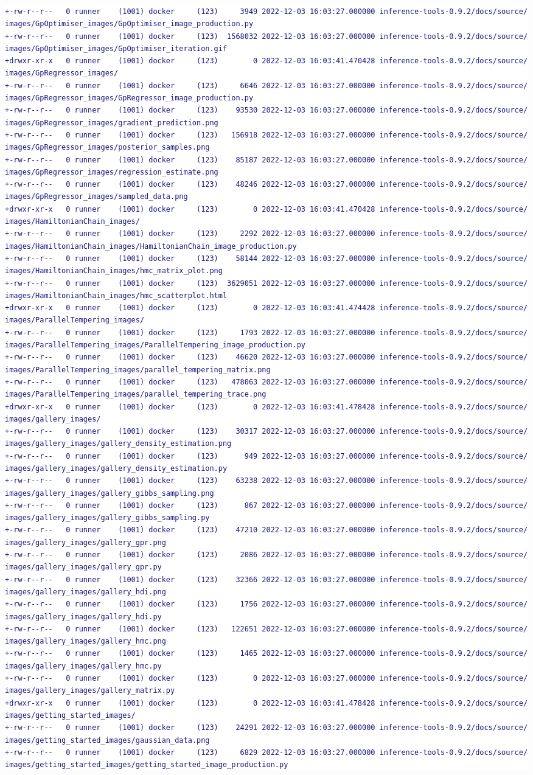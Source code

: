 ```diff
+-rw-r--r--   0 runner    (1001) docker     (123)     3949 2022-12-03 16:03:27.000000 inference-tools-0.9.2/docs/source/images/GpOptimiser_images/GpOptimiser_image_production.py
+-rw-r--r--   0 runner    (1001) docker     (123)  1568032 2022-12-03 16:03:27.000000 inference-tools-0.9.2/docs/source/images/GpOptimiser_images/GpOptimiser_iteration.gif
+drwxr-xr-x   0 runner    (1001) docker     (123)        0 2022-12-03 16:03:41.470428 inference-tools-0.9.2/docs/source/images/GpRegressor_images/
+-rw-r--r--   0 runner    (1001) docker     (123)     6646 2022-12-03 16:03:27.000000 inference-tools-0.9.2/docs/source/images/GpRegressor_images/GpRegressor_image_production.py
+-rw-r--r--   0 runner    (1001) docker     (123)    93530 2022-12-03 16:03:27.000000 inference-tools-0.9.2/docs/source/images/GpRegressor_images/gradient_prediction.png
+-rw-r--r--   0 runner    (1001) docker     (123)   156918 2022-12-03 16:03:27.000000 inference-tools-0.9.2/docs/source/images/GpRegressor_images/posterior_samples.png
+-rw-r--r--   0 runner    (1001) docker     (123)    85187 2022-12-03 16:03:27.000000 inference-tools-0.9.2/docs/source/images/GpRegressor_images/regression_estimate.png
+-rw-r--r--   0 runner    (1001) docker     (123)    48246 2022-12-03 16:03:27.000000 inference-tools-0.9.2/docs/source/images/GpRegressor_images/sampled_data.png
+drwxr-xr-x   0 runner    (1001) docker     (123)        0 2022-12-03 16:03:41.470428 inference-tools-0.9.2/docs/source/images/HamiltonianChain_images/
+-rw-r--r--   0 runner    (1001) docker     (123)     2292 2022-12-03 16:03:27.000000 inference-tools-0.9.2/docs/source/images/HamiltonianChain_images/HamiltonianChain_image_production.py
+-rw-r--r--   0 runner    (1001) docker     (123)    58144 2022-12-03 16:03:27.000000 inference-tools-0.9.2/docs/source/images/HamiltonianChain_images/hmc_matrix_plot.png
+-rw-r--r--   0 runner    (1001) docker     (123)  3629051 2022-12-03 16:03:27.000000 inference-tools-0.9.2/docs/source/images/HamiltonianChain_images/hmc_scatterplot.html
+drwxr-xr-x   0 runner    (1001) docker     (123)        0 2022-12-03 16:03:41.474428 inference-tools-0.9.2/docs/source/images/ParallelTempering_images/
+-rw-r--r--   0 runner    (1001) docker     (123)     1793 2022-12-03 16:03:27.000000 inference-tools-0.9.2/docs/source/images/ParallelTempering_images/ParallelTempering_image_production.py
+-rw-r--r--   0 runner    (1001) docker     (123)    46620 2022-12-03 16:03:27.000000 inference-tools-0.9.2/docs/source/images/ParallelTempering_images/parallel_tempering_matrix.png
+-rw-r--r--   0 runner    (1001) docker     (123)   478063 2022-12-03 16:03:27.000000 inference-tools-0.9.2/docs/source/images/ParallelTempering_images/parallel_tempering_trace.png
+drwxr-xr-x   0 runner    (1001) docker     (123)        0 2022-12-03 16:03:41.478428 inference-tools-0.9.2/docs/source/images/gallery_images/
+-rw-r--r--   0 runner    (1001) docker     (123)    30317 2022-12-03 16:03:27.000000 inference-tools-0.9.2/docs/source/images/gallery_images/gallery_density_estimation.png
+-rw-r--r--   0 runner    (1001) docker     (123)      949 2022-12-03 16:03:27.000000 inference-tools-0.9.2/docs/source/images/gallery_images/gallery_density_estimation.py
+-rw-r--r--   0 runner    (1001) docker     (123)    63238 2022-12-03 16:03:27.000000 inference-tools-0.9.2/docs/source/images/gallery_images/gallery_gibbs_sampling.png
+-rw-r--r--   0 runner    (1001) docker     (123)      867 2022-12-03 16:03:27.000000 inference-tools-0.9.2/docs/source/images/gallery_images/gallery_gibbs_sampling.py
+-rw-r--r--   0 runner    (1001) docker     (123)    47210 2022-12-03 16:03:27.000000 inference-tools-0.9.2/docs/source/images/gallery_images/gallery_gpr.png
+-rw-r--r--   0 runner    (1001) docker     (123)     2086 2022-12-03 16:03:27.000000 inference-tools-0.9.2/docs/source/images/gallery_images/gallery_gpr.py
+-rw-r--r--   0 runner    (1001) docker     (123)    32366 2022-12-03 16:03:27.000000 inference-tools-0.9.2/docs/source/images/gallery_images/gallery_hdi.png
+-rw-r--r--   0 runner    (1001) docker     (123)     1756 2022-12-03 16:03:27.000000 inference-tools-0.9.2/docs/source/images/gallery_images/gallery_hdi.py
+-rw-r--r--   0 runner    (1001) docker     (123)   122651 2022-12-03 16:03:27.000000 inference-tools-0.9.2/docs/source/images/gallery_images/gallery_hmc.png
+-rw-r--r--   0 runner    (1001) docker     (123)     1465 2022-12-03 16:03:27.000000 inference-tools-0.9.2/docs/source/images/gallery_images/gallery_hmc.py
+-rw-r--r--   0 runner    (1001) docker     (123)        0 2022-12-03 16:03:27.000000 inference-tools-0.9.2/docs/source/images/gallery_images/gallery_matrix.py
+drwxr-xr-x   0 runner    (1001) docker     (123)        0 2022-12-03 16:03:41.478428 inference-tools-0.9.2/docs/source/images/getting_started_images/
+-rw-r--r--   0 runner    (1001) docker     (123)    24291 2022-12-03 16:03:27.000000 inference-tools-0.9.2/docs/source/images/getting_started_images/gaussian_data.png
+-rw-r--r--   0 runner    (1001) docker     (123)     6829 2022-12-03 16:03:27.000000 inference-tools-0.9.2/docs/source/images/getting_started_images/getting_started_image_production.py
```